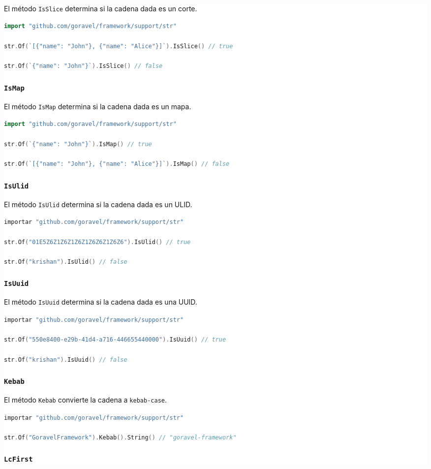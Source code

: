 El método `IsSlice` determina si la cadena dada es un corte.

```go
import "github.com/goravel/framework/support/str"

str.Of(`[{"name": "John"}, {"name": "Alice"}]`).IsSlice() // true

str.Of(`{"name": "John"}`).IsSlice() // false
```

### `IsMap`

El método `IsMap` determina si la cadena dada es un mapa.

```go
import "github.com/goravel/framework/support/str"

str.Of(`{"name": "John"}`).IsMap() // true

str.Of(`[{"name": "John"}, {"name": "Alice"}]`).IsMap() // false
```

### `IsUlid`

El método `IsUlid` determina si la cadena dada es un ULID.

```go
importar "github.com/goravel/framework/support/str"

str.Of("01E5Z6Z1Z6Z1Z6Z1Z6Z6Z1Z6Z6").IsUlid() // true

str.Of("krishan").IsUlid() // false
```

### `IsUuid`

El método `IsUuid` determina si la cadena dada es una UUID.

```go
importar "github.com/goravel/framework/support/str"

str.Of("550e8400-e29b-41d4-a716-446655440000").IsUuid() // true

str.Of("krishan").IsUuid() // false
```

### `Kebab`

El método `Kebab` convierte la cadena a `kebab-case`.

```go
importar "github.com/goravel/framework/support/str"

str.Of("GoravelFramework").Kebab().String() // "goravel-framework"
```

### `LcFirst`
